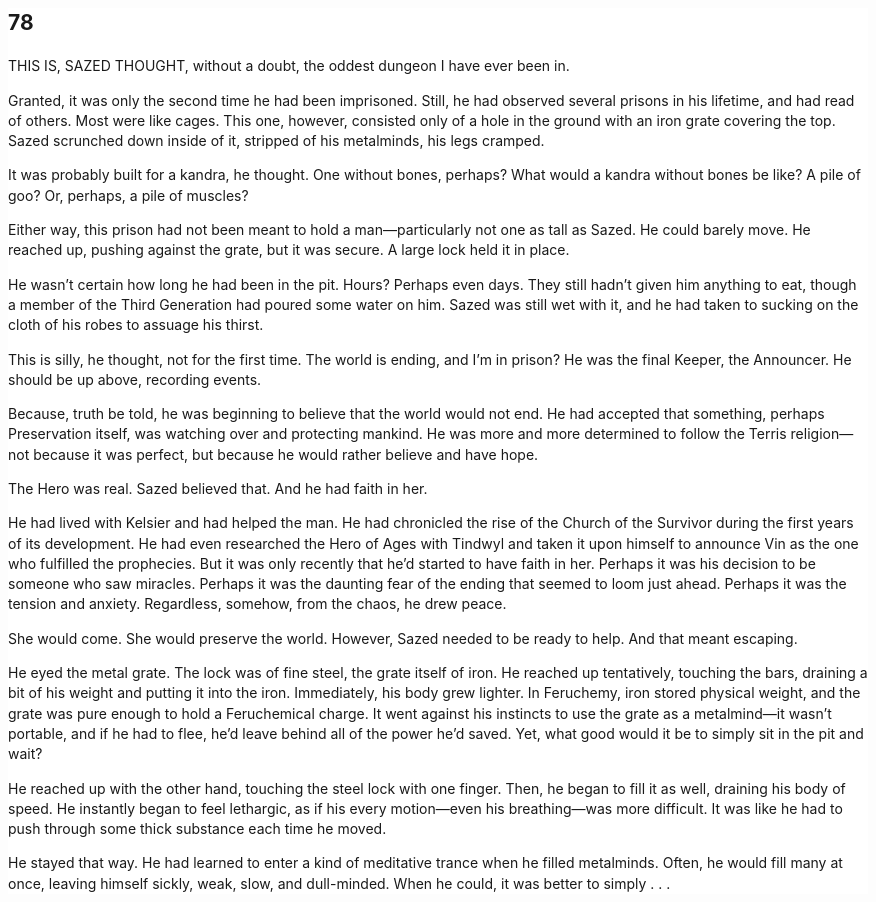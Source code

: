 ## 78


THIS IS, SAZED THOUGHT, without a doubt, the oddest dungeon I have ever been in.

Granted, it was only the second time he had been imprisoned. Still, he had observed several prisons in his lifetime, and had read of others. Most were like cages. This one, however, consisted only of a hole in the ground with an iron grate covering the top. Sazed scrunched down inside of it, stripped of his metalminds, his legs cramped.

It was probably built for a kandra, he thought. One without bones, perhaps? What would a kandra without bones be like? A pile of goo? Or, perhaps, a pile of muscles?

Either way, this prison had not been meant to hold a man—particularly not one as tall as Sazed. He could barely move. He reached up, pushing against the grate, but it was secure. A large lock held it in place.

He wasn’t certain how long he had been in the pit. Hours? Perhaps even days. They still hadn’t given him anything to eat, though a member of the Third Generation had poured some water on him. Sazed was still wet with it, and he had taken to sucking on the cloth of his robes to assuage his thirst.

This is silly, he thought, not for the first time. The world is ending, and I’m in prison? He was the final Keeper, the Announcer. He should be up above, recording events.

Because, truth be told, he was beginning to believe that the world would not end. He had accepted that something, perhaps Preservation itself, was watching over and protecting mankind. He was more and more determined to follow the Terris religion—not because it was perfect, but because he would rather believe and have hope.

The Hero was real. Sazed believed that. And he had faith in her.

He had lived with Kelsier and had helped the man. He had chronicled the rise of the Church of the Survivor during the first years of its development. He had even researched the Hero of Ages with Tindwyl and taken it upon himself to announce Vin as the one who fulfilled the prophecies. But it was only recently that he’d started to have faith in her. Perhaps it was his decision to be someone who saw miracles. Perhaps it was the daunting fear of the ending that seemed to loom just ahead. Perhaps it was the tension and anxiety. Regardless, somehow, from the chaos, he drew peace.

She would come. She would preserve the world. However, Sazed needed to be ready to help. And that meant escaping.

He eyed the metal grate. The lock was of fine steel, the grate itself of iron. He reached up tentatively, touching the bars, draining a bit of his weight and putting it into the iron. Immediately, his body grew lighter. In Feruchemy, iron stored physical weight, and the grate was pure enough to hold a Feruchemical charge. It went against his instincts to use the grate as a metalmind—it wasn’t portable, and if he had to flee, he’d leave behind all of the power he’d saved. Yet, what good would it be to simply sit in the pit and wait?

He reached up with the other hand, touching the steel lock with one finger. Then, he began to fill it as well, draining his body of speed. He instantly began to feel lethargic, as if his every motion—even his breathing—was more difficult. It was like he had to push through some thick substance each time he moved.

He stayed that way. He had learned to enter a kind of meditative trance when he filled metalminds. Often, he would fill many at once, leaving himself sickly, weak, slow, and dull-minded. When he could, it was better to simply . . .
